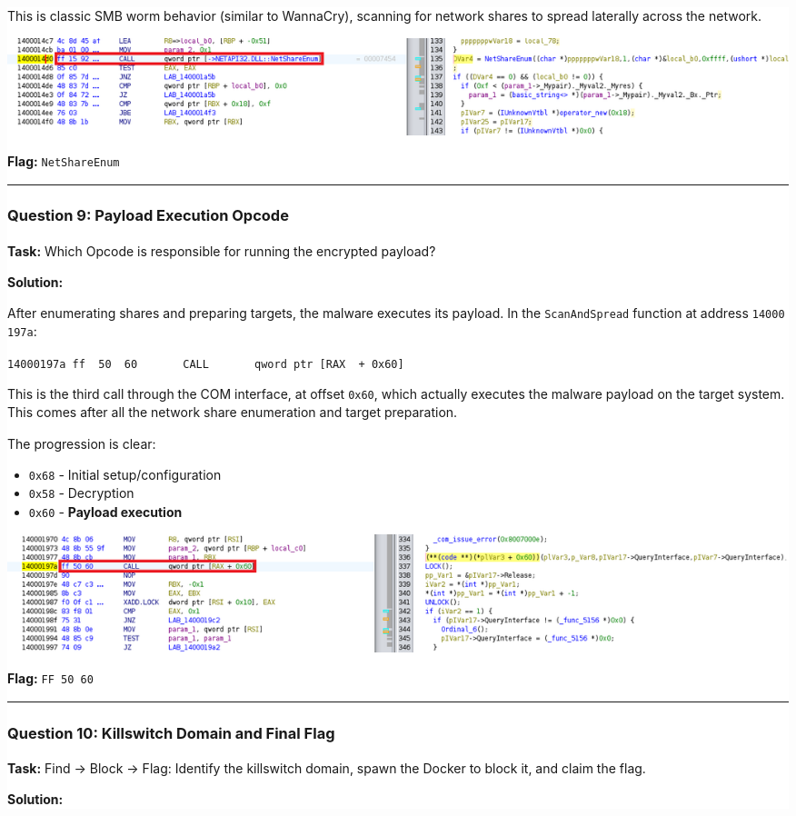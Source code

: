 This is classic SMB worm behavior (similar to WannaCry), scanning for network shares to spread laterally across the network.

![NetShareEnum call](screenshots/q8_netshareenum.png)

**Flag:** `NetShareEnum`

---

### Question 9: Payload Execution Opcode

**Task:** Which Opcode is responsible for running the encrypted payload?

**Solution:**

After enumerating shares and preparing targets, the malware executes its payload. In the `ScanAndSpread` function at address `14000197a`:

```assembly
14000197a ff  50  60       CALL       qword ptr [RAX  + 0x60]
```

This is the third call through the COM interface, at offset `0x60`, which actually executes the malware payload on the target system. This comes after all the network share enumeration and target preparation.

The progression is clear:
- `0x68` - Initial setup/configuration
- `0x58` - Decryption
- `0x60` - **Payload execution**

![Payload execution call](screenshots/q9_payload_exec.png)

**Flag:** `FF 50 60`

---

### Question 10: Killswitch Domain and Final Flag

**Task:** Find → Block → Flag: Identify the killswitch domain, spawn the Docker to block it, and claim the flag.

**Solution:**
